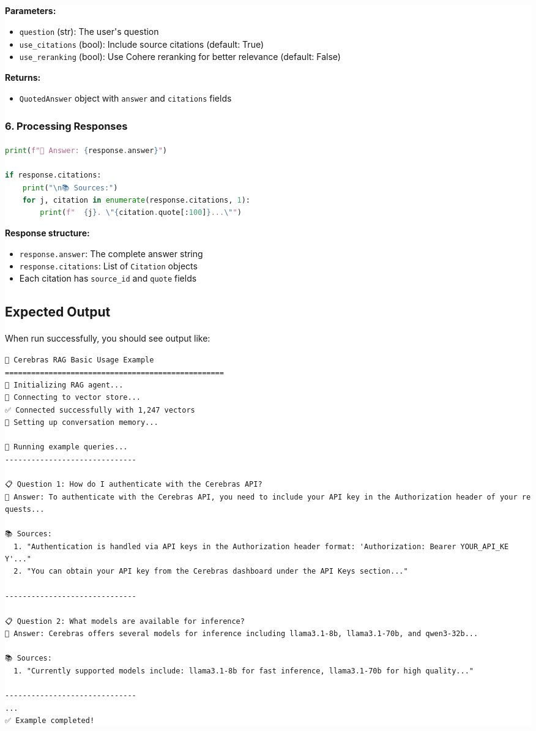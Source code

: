 **Parameters:**
- `question` (str): The user's question
- `use_citations` (bool): Include source citations (default: True)
- `use_reranking` (bool): Use Cohere reranking for better relevance (default: False)

**Returns:**
- `QuotedAnswer` object with `answer` and `citations` fields

### 6. Processing Responses

```python
print(f"💬 Answer: {response.answer}")

if response.citations:
    print("\n📚 Sources:")
    for j, citation in enumerate(response.citations, 1):
        print(f"  {j}. \"{citation.quote[:100]}...\"")
```

**Response structure:**
- `response.answer`: The complete answer string
- `response.citations`: List of `Citation` objects
- Each citation has `source_id` and `quote` fields

## Expected Output

When run successfully, you should see output like:

```
🚀 Cerebras RAG Basic Usage Example
==================================================
📝 Initializing RAG agent...
🔗 Connecting to vector store...
✅ Connected successfully with 1,247 vectors
🧠 Setting up conversation memory...

🤖 Running example queries...
------------------------------

📋 Question 1: How do I authenticate with the Cerebras API?
💬 Answer: To authenticate with the Cerebras API, you need to include your API key in the Authorization header of your requests...

📚 Sources:
  1. "Authentication is handled via API keys in the Authorization header format: 'Authorization: Bearer YOUR_API_KEY'..."
  2. "You can obtain your API key from the Cerebras dashboard under the API Keys section..."

------------------------------

📋 Question 2: What models are available for inference?
💬 Answer: Cerebras offers several models for inference including llama3.1-8b, llama3.1-70b, and qwen3-32b...

📚 Sources:
  1. "Currently supported models include: llama3.1-8b for fast inference, llama3.1-70b for high quality..."

------------------------------
...
✅ Example completed!
```
